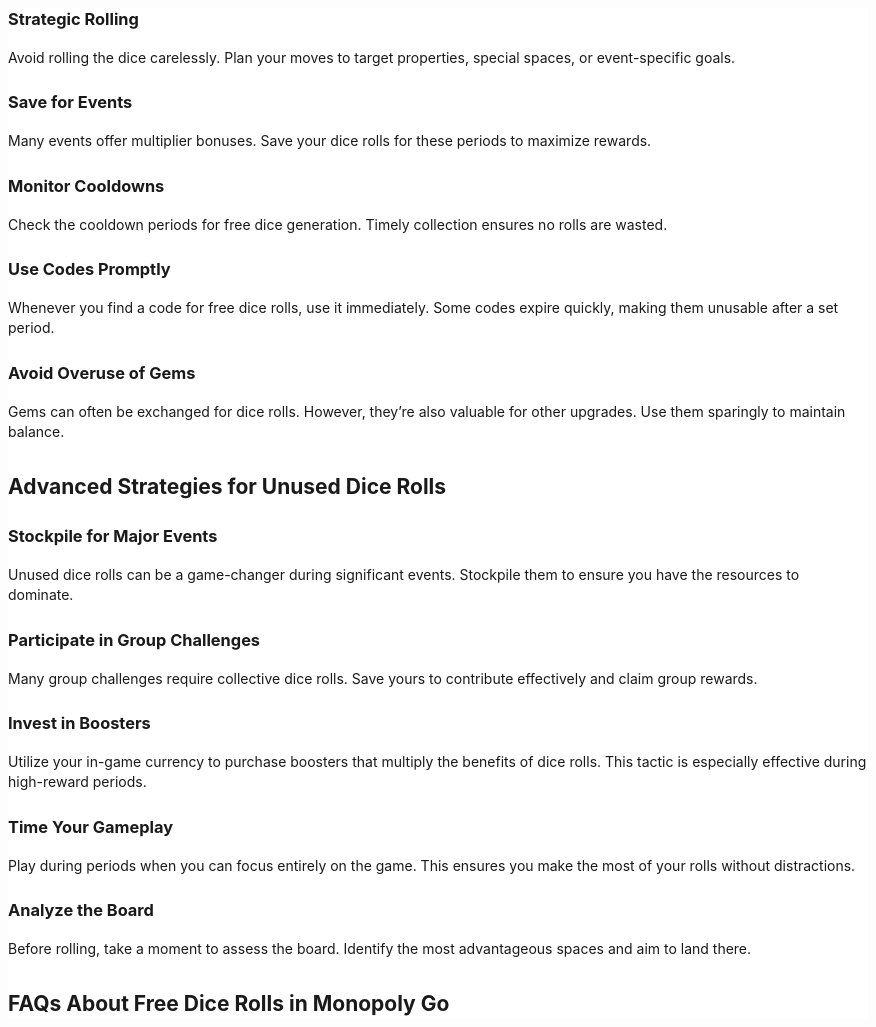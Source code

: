 ### Strategic Rolling

Avoid rolling the dice carelessly. Plan your moves to target properties, special spaces, or event-specific goals.

### Save for Events

Many events offer multiplier bonuses. Save your dice rolls for these periods to maximize rewards.

### Monitor Cooldowns

Check the cooldown periods for free dice generation. Timely collection ensures no rolls are wasted.

### Use Codes Promptly

Whenever you find a code for free dice rolls, use it immediately. Some codes expire quickly, making them unusable after a set period.

### Avoid Overuse of Gems

Gems can often be exchanged for dice rolls. However, they’re also valuable for other upgrades. Use them sparingly to maintain balance.

## Advanced Strategies for Unused Dice Rolls

### Stockpile for Major Events

Unused dice rolls can be a game-changer during significant events. Stockpile them to ensure you have the resources to dominate.

### Participate in Group Challenges

Many group challenges require collective dice rolls. Save yours to contribute effectively and claim group rewards.

### Invest in Boosters

Utilize your in-game currency to purchase boosters that multiply the benefits of dice rolls. This tactic is especially effective during high-reward periods.

### Time Your Gameplay

Play during periods when you can focus entirely on the game. This ensures you make the most of your rolls without distractions.

### Analyze the Board

Before rolling, take a moment to assess the board. Identify the most advantageous spaces and aim to land there.

## FAQs About Free Dice Rolls in Monopoly Go
